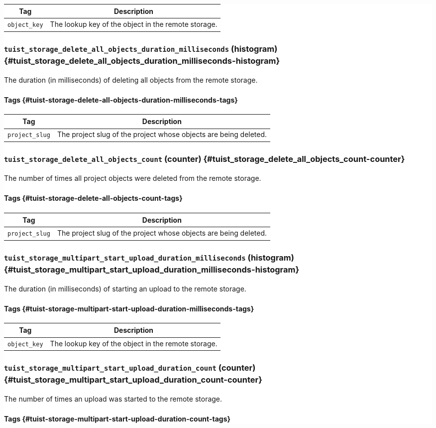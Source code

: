 | Tag | Description |
|--- | ---- |
| `object_key` | The lookup key of the object in the remote storage. |

### `tuist_storage_delete_all_objects_duration_milliseconds` (histogram) {#tuist_storage_delete_all_objects_duration_milliseconds-histogram}

The duration (in milliseconds) of deleting all objects from the remote storage.

#### Tags {#tuist-storage-delete-all-objects-duration-milliseconds-tags}

| Tag | Description |
|--- | ---- |
| `project_slug` | The project slug of the project whose objects are being deleted. |


### `tuist_storage_delete_all_objects_count` (counter) {#tuist_storage_delete_all_objects_count-counter}

The number of times all project objects were deleted from the remote storage.

#### Tags {#tuist-storage-delete-all-objects-count-tags}

| Tag | Description |
|--- | ---- |
| `project_slug` | The project slug of the project whose objects are being deleted. |


### `tuist_storage_multipart_start_upload_duration_milliseconds` (histogram) {#tuist_storage_multipart_start_upload_duration_milliseconds-histogram}

The duration (in milliseconds) of starting an upload to the remote storage.

#### Tags {#tuist-storage-multipart-start-upload-duration-milliseconds-tags}

| Tag | Description |
|--- | ---- |
| `object_key` | The lookup key of the object in the remote storage. |

### `tuist_storage_multipart_start_upload_duration_count` (counter) {#tuist_storage_multipart_start_upload_duration_count-counter}

The number of times an upload was started to the remote storage.

#### Tags {#tuist-storage-multipart-start-upload-duration-count-tags}
